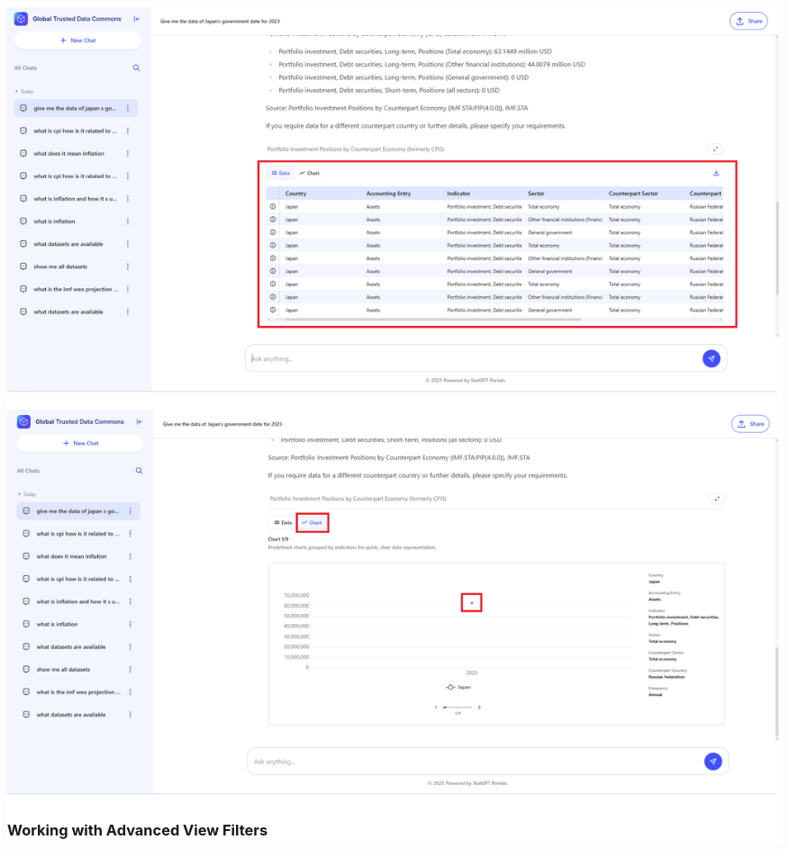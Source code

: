 ![](./content/gtdc-portal-guide/image32.png)

![](./content/gtdc-portal-guide/image33.png)

### Working with Advanced View Filters

